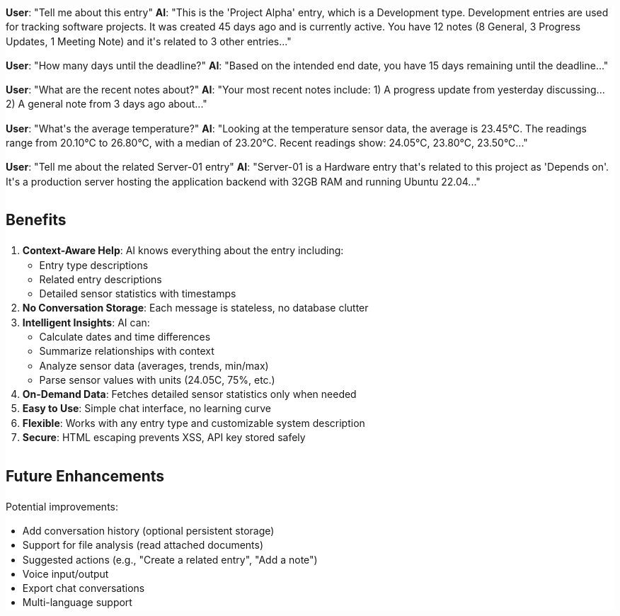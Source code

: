 **User**: "Tell me about this entry"
**AI**: "This is the 'Project Alpha' entry, which is a Development type. Development entries are used for tracking software projects. It was created 45 days ago and is currently active. You have 12 notes (8 General, 3 Progress Updates, 1 Meeting Note) and it's related to 3 other entries..."

**User**: "How many days until the deadline?"
**AI**: "Based on the intended end date, you have 15 days remaining until the deadline..."

**User**: "What are the recent notes about?"
**AI**: "Your most recent notes include: 1) A progress update from yesterday discussing... 2) A general note from 3 days ago about..."

**User**: "What's the average temperature?"
**AI**: "Looking at the temperature sensor data, the average is 23.45°C. The readings range from 20.10°C to 26.80°C, with a median of 23.20°C. Recent readings show: 24.05°C, 23.80°C, 23.50°C..."

**User**: "Tell me about the related Server-01 entry"
**AI**: "Server-01 is a Hardware entry that's related to this project as 'Depends on'. It's a production server hosting the application backend with 32GB RAM and running Ubuntu 22.04..."

## Benefits

1. **Context-Aware Help**: AI knows everything about the entry including:
   - Entry type descriptions
   - Related entry descriptions
   - Detailed sensor statistics with timestamps
2. **No Conversation Storage**: Each message is stateless, no database clutter
3. **Intelligent Insights**: AI can:
   - Calculate dates and time differences
   - Summarize relationships with context
   - Analyze sensor data (averages, trends, min/max)
   - Parse sensor values with units (24.05C, 75%, etc.)
4. **On-Demand Data**: Fetches detailed sensor statistics only when needed
5. **Easy to Use**: Simple chat interface, no learning curve
6. **Flexible**: Works with any entry type and customizable system description
7. **Secure**: HTML escaping prevents XSS, API key stored safely

## Future Enhancements

Potential improvements:
- Add conversation history (optional persistent storage)
- Support for file analysis (read attached documents)
- Suggested actions (e.g., "Create a related entry", "Add a note")
- Voice input/output
- Export chat conversations
- Multi-language support
